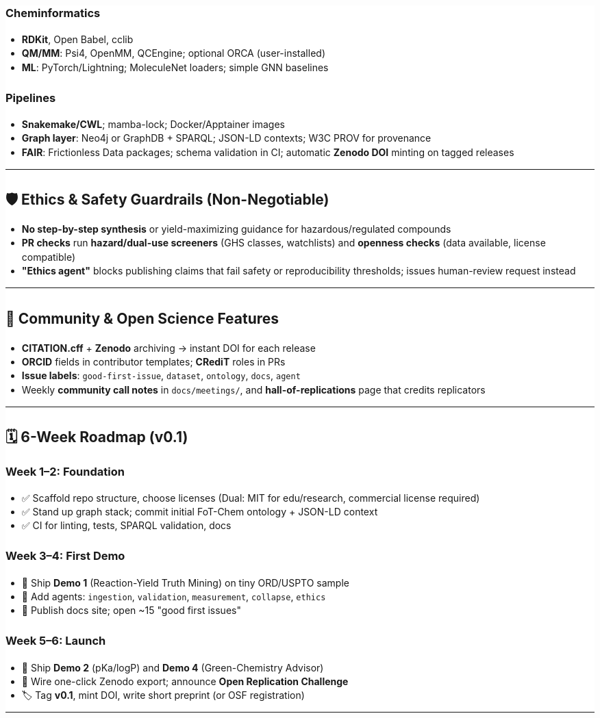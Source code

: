 ### **Cheminformatics**
- **RDKit**, Open Babel, cclib
- **QM/MM**: Psi4, OpenMM, QCEngine; optional ORCA (user-installed)
- **ML**: PyTorch/Lightning; MoleculeNet loaders; simple GNN baselines

### **Pipelines** 
- **Snakemake/CWL**; mamba-lock; Docker/Apptainer images
- **Graph layer**: Neo4j or GraphDB + SPARQL; JSON-LD contexts; W3C PROV for provenance
- **FAIR**: Frictionless Data packages; schema validation in CI; automatic **Zenodo DOI** minting on tagged releases

---

## 🛡️ **Ethics & Safety Guardrails (Non-Negotiable)**

- **No step-by-step synthesis** or yield-maximizing guidance for hazardous/regulated compounds
- **PR checks** run **hazard/dual-use screeners** (GHS classes, watchlists) and **openness checks** (data available, license compatible)
- **"Ethics agent"** blocks publishing claims that fail safety or reproducibility thresholds; issues human-review request instead

---

## 🌟 **Community & Open Science Features**

- **CITATION.cff** + **Zenodo** archiving → instant DOI for each release
- **ORCID** fields in contributor templates; **CRediT** roles in PRs
- **Issue labels**: `good-first-issue`, `dataset`, `ontology`, `docs`, `agent`
- Weekly **community call notes** in `docs/meetings/`, and **hall-of-replications** page that credits replicators

---

## 🗓️ **6-Week Roadmap (v0.1)**

### **Week 1–2: Foundation**
- ✅ Scaffold repo structure, choose licenses (Dual: MIT for edu/research, commercial license required)
- ✅ Stand up graph stack; commit initial FoT-Chem ontology + JSON-LD context
- ✅ CI for linting, tests, SPARQL validation, docs

### **Week 3–4: First Demo**
- 🚀 Ship **Demo 1** (Reaction-Yield Truth Mining) on tiny ORD/USPTO sample
- 🤖 Add agents: `ingestion`, `validation`, `measurement`, `collapse`, `ethics`
- 📖 Publish docs site; open ~15 "good first issues"

### **Week 5–6: Launch**
- 🚀 Ship **Demo 2** (pKa/logP) and **Demo 4** (Green-Chemistry Advisor)
- 🔗 Wire one-click Zenodo export; announce **Open Replication Challenge**
- 🏷️ Tag **v0.1**, mint DOI, write short preprint (or OSF registration)

---